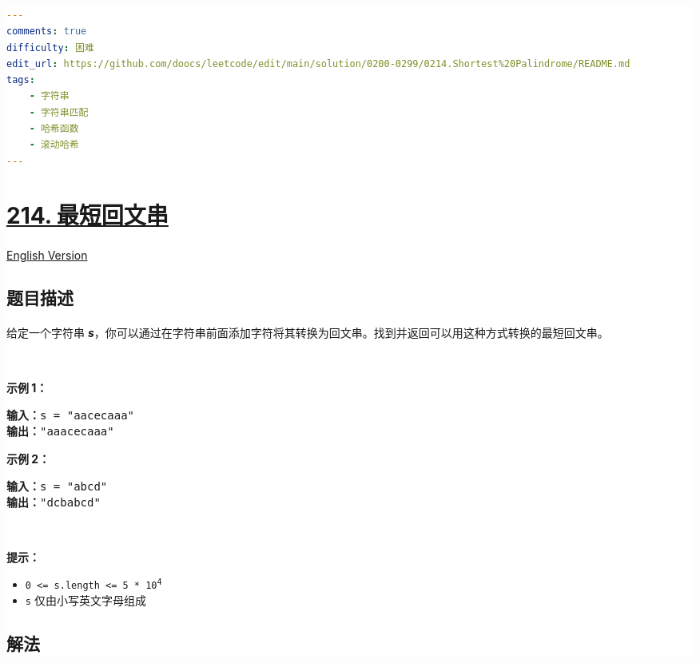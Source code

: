 ```yaml
---
comments: true
difficulty: 困难
edit_url: https://github.com/doocs/leetcode/edit/main/solution/0200-0299/0214.Shortest%20Palindrome/README.md
tags:
    - 字符串
    - 字符串匹配
    - 哈希函数
    - 滚动哈希
---
```




# [214. 最短回文串](https://leetcode.cn/problems/shortest-palindrome)

[English Version](/solution/0200-0299/0214.Shortest%20Palindrome/README_EN.md)

## 题目描述



<p>给定一个字符串 <em><strong>s</strong></em>，你可以通过在字符串前面添加字符将其转换为<span data-keyword="palindrome-string">回文串</span>。找到并返回可以用这种方式转换的最短回文串。</p>

<p>&nbsp;</p>

<p><strong>示例 1：</strong></p>

<pre>
<strong>输入：</strong>s = "aacecaaa"
<strong>输出：</strong>"aaacecaaa"
</pre>

<p><strong>示例 2：</strong></p>

<pre>
<strong>输入：</strong>s = "abcd"
<strong>输出：</strong>"dcbabcd"
</pre>

<p>&nbsp;</p>

<p><strong>提示：</strong></p>

<ul>
	<li><code>0 &lt;= s.length &lt;= 5 * 10<sup>4</sup></code></li>
	<li><code>s</code> 仅由小写英文字母组成</li>
</ul>



## 解法
